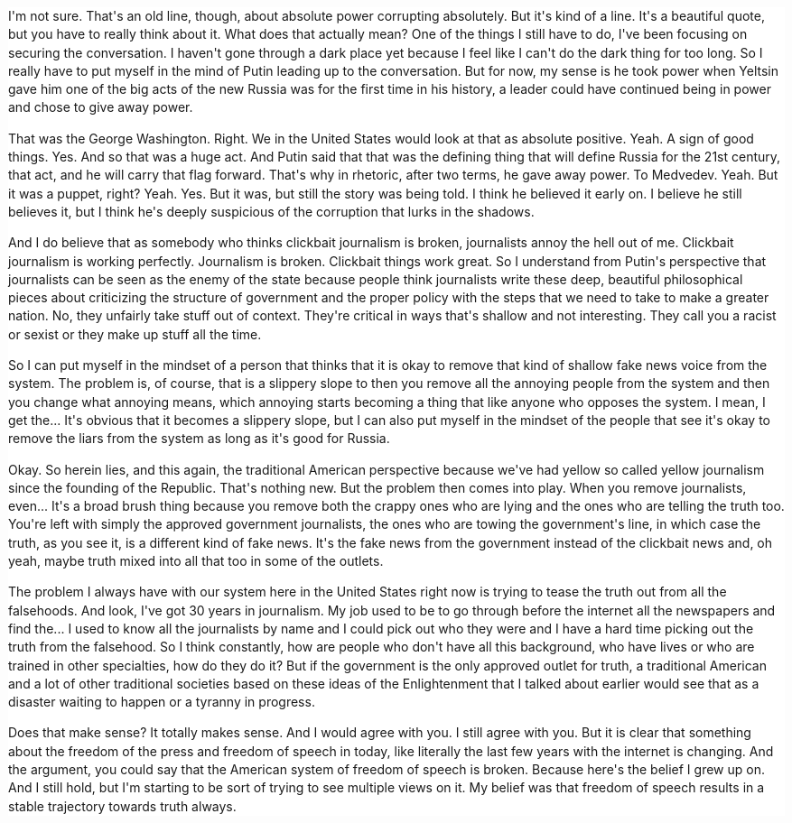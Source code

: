 I'm not sure. That's an old line, though, about absolute power corrupting absolutely. But it's kind of a line. It's a beautiful quote, but you have to really think about it. What does that actually mean? One of the things I still have to do, I've been focusing on securing the conversation. I haven't gone through a dark place yet because I feel like I can't do the dark thing for too long. So I really have to put myself in the mind of Putin leading up to the conversation. But for now, my sense is he took power when Yeltsin gave him one of the big acts of the new Russia was for the first time in his history, a leader could have continued being in power and chose to give away power.

That was the George Washington. Right. We in the United States would look at that as absolute positive. Yeah. A sign of good things. Yes. And so that was a huge act. And Putin said that that was the defining thing that will define Russia for the 21st century, that act, and he will carry that flag forward. That's why in rhetoric, after two terms, he gave away power. To Medvedev. Yeah. But it was a puppet, right? Yeah. Yes. But it was, but still the story was being told. I think he believed it early on. I believe he still believes it, but I think he's deeply suspicious of the corruption that lurks in the shadows.

And I do believe that as somebody who thinks clickbait journalism is broken, journalists annoy the hell out of me. Clickbait journalism is working perfectly. Journalism is broken. Clickbait things work great. So I understand from Putin's perspective that journalists can be seen as the enemy of the state because people think journalists write these deep, beautiful philosophical pieces about criticizing the structure of government and the proper policy with the steps that we need to take to make a greater nation. No, they unfairly take stuff out of context. They're critical in ways that's shallow and not interesting. They call you a racist or sexist or they make up stuff all the time.

So I can put myself in the mindset of a person that thinks that it is okay to remove that kind of shallow fake news voice from the system. The problem is, of course, that is a slippery slope to then you remove all the annoying people from the system and then you change what annoying means, which annoying starts becoming a thing that like anyone who opposes the system. I mean, I get the... It's obvious that it becomes a slippery slope, but I can also put myself in the mindset of the people that see it's okay to remove the liars from the system as long as it's good for Russia.

Okay. So herein lies, and this again, the traditional American perspective because we've had yellow so called yellow journalism since the founding of the Republic. That's nothing new. But the problem then comes into play. When you remove journalists, even... It's a broad brush thing because you remove both the crappy ones who are lying and the ones who are telling the truth too. You're left with simply the approved government journalists, the ones who are towing the government's line, in which case the truth, as you see it, is a different kind of fake news. It's the fake news from the government instead of the clickbait news and, oh yeah, maybe truth mixed into all that too in some of the outlets.

The problem I always have with our system here in the United States right now is trying to tease the truth out from all the falsehoods. And look, I've got 30 years in journalism. My job used to be to go through before the internet all the newspapers and find the... I used to know all the journalists by name and I could pick out who they were and I have a hard time picking out the truth from the falsehood. So I think constantly, how are people who don't have all this background, who have lives or who are trained in other specialties, how do they do it? But if the government is the only approved outlet for truth, a traditional American and a lot of other traditional societies based on these ideas of the Enlightenment that I talked about earlier would see that as a disaster waiting to happen or a tyranny in progress.

Does that make sense? It totally makes sense. And I would agree with you. I still agree with you. But it is clear that something about the freedom of the press and freedom of speech in today, like literally the last few years with the internet is changing. And the argument, you could say that the American system of freedom of speech is broken. Because here's the belief I grew up on. And I still hold, but I'm starting to be sort of trying to see multiple views on it. My belief was that freedom of speech results in a stable trajectory towards truth always.
